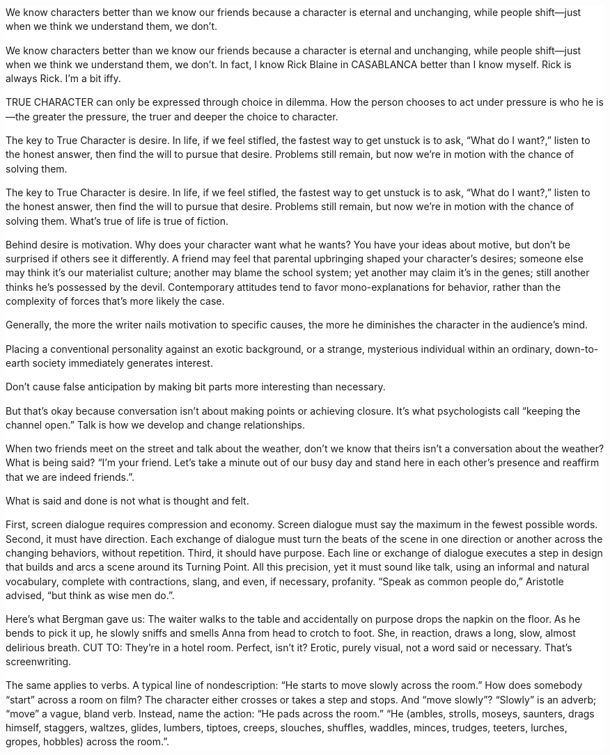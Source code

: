 We know characters better than we know our friends because a character is eternal and unchanging, while people shift—just when we think we understand them, we don’t.

We know characters better than we know our friends because a character is eternal and unchanging, while people shift—just when we think we understand them, we don’t. In fact, I know Rick Blaine in CASABLANCA better than I know myself. Rick is always Rick. I’m a bit iffy.

TRUE CHARACTER can only be expressed through choice in dilemma. How the person chooses to act under pressure is who he is—the greater the pressure, the truer and deeper the choice to character.

The key to True Character is desire. In life, if we feel stifled, the fastest way to get unstuck is to ask, “What do I want?,” listen to the honest answer, then find the will to pursue that desire. Problems still remain, but now we’re in motion with the chance of solving them.

The key to True Character is desire. In life, if we feel stifled, the fastest way to get unstuck is to ask, “What do I want?,” listen to the honest answer, then find the will to pursue that desire. Problems still remain, but now we’re in motion with the chance of solving them. What’s true of life is true of fiction.

Behind desire is motivation. Why does your character want what he wants? You have your ideas about motive, but don’t be surprised if others see it differently. A friend may feel that parental upbringing shaped your character’s desires; someone else may think it’s our materialist culture; another may blame the school system; yet another may claim it’s in the genes; still another thinks he’s possessed by the devil. Contemporary attitudes tend to favor mono-explanations for behavior, rather than the complexity of forces that’s more likely the case.

Generally, the more the writer nails motivation to specific causes, the more he diminishes the character in the audience’s mind.

Placing a conventional personality against an exotic background, or a strange, mysterious individual within an ordinary, down-to-earth society immediately generates interest.

Don’t cause false anticipation by making bit parts more interesting than necessary.

But that’s okay because conversation isn’t about making points or achieving closure. It’s what psychologists call “keeping the channel open.” Talk is how we develop and change relationships.

When two friends meet on the street and talk about the weather, don’t we know that theirs isn’t a conversation about the weather? What is being said? “I’m your friend. Let’s take a minute out of our busy day and stand here in each other’s presence and reaffirm that we are indeed friends.”.

What is said and done is not what is thought and felt.

First, screen dialogue requires compression and economy. Screen dialogue must say the maximum in the fewest possible words. Second, it must have direction. Each exchange of dialogue must turn the beats of the scene in one direction or another across the changing behaviors, without repetition. Third, it should have purpose. Each line or exchange of dialogue executes a step in design that builds and arcs a scene around its Turning Point. All this precision, yet it must sound like talk, using an informal and natural vocabulary, complete with contractions, slang, and even, if necessary, profanity. “Speak as common people do,” Aristotle advised, “but think as wise men do.”.

Here’s what Bergman gave us: The waiter walks to the table and accidentally on purpose drops the napkin on the floor. As he bends to pick it up, he slowly sniffs and smells Anna from head to crotch to foot. She, in reaction, draws a long, slow, almost delirious breath. CUT TO: They’re in a hotel room. Perfect, isn’t it? Erotic, purely visual, not a word said or necessary. That’s screenwriting.

The same applies to verbs. A typical line of nondescription: “He starts to move slowly across the room.” How does somebody “start” across a room on film? The character either crosses or takes a step and stops. And “move slowly”? “Slowly” is an adverb; “move” a vague, bland verb. Instead, name the action: “He pads across the room.” “He (ambles, strolls, moseys, saunters, drags himself, staggers, waltzes, glides, lumbers, tiptoes, creeps, slouches, shuffles, waddles, minces, trudges, teeters, lurches, gropes, hobbles) across the room.”.
